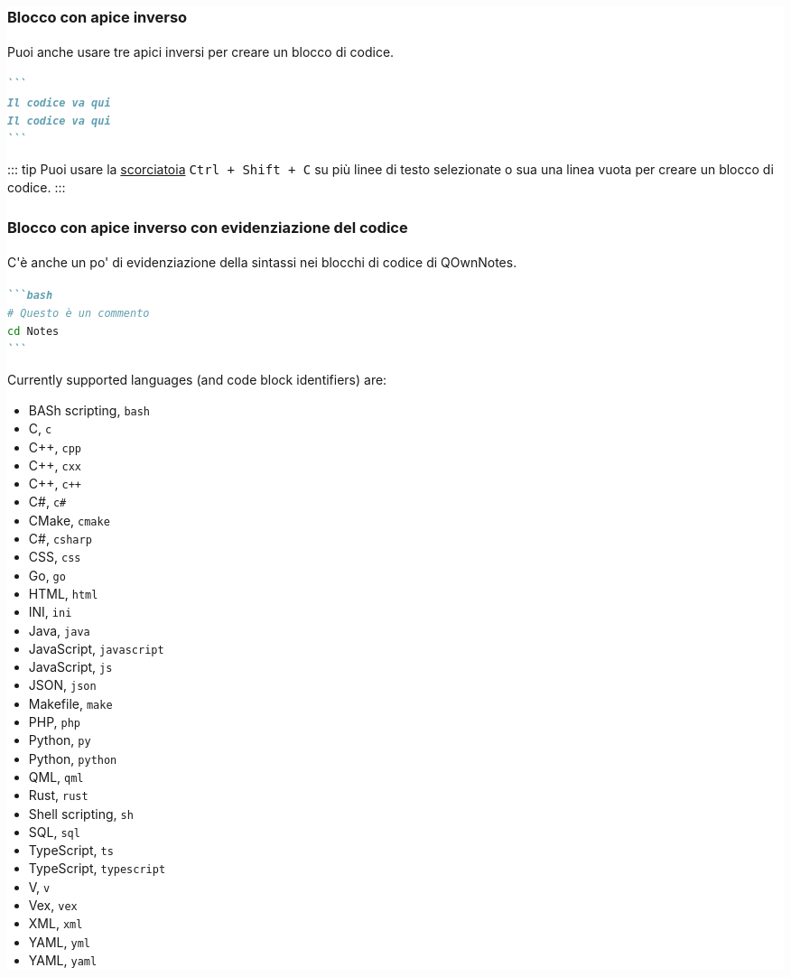 ### Blocco con apice inverso

Puoi anche usare tre apici inversi per creare un blocco di codice.
~~~markdown
```
Il codice va qui
Il codice va qui
```
~~~

::: tip
Puoi usare la [scorciatoia](./shortcuts.md) <kbd>Ctrl + Shift + C</kbd> su più linee di testo selezionate o sua una linea vuota per creare un blocco di codice. 
:::

### Blocco con apice inverso con evidenziazione del codice

C'è anche un po' di evidenziazione della sintassi nei blocchi di codice di QOwnNotes.

~~~markdown
```bash
# Questo è un commento
cd Notes
```
~~~

Currently supported languages (and code block identifiers) are:

* BASh scripting, `bash`
* C, `c`
* C++, `cpp`
* C++, `cxx`
* C++, `c++`
* C#, `c#`
* CMake, `cmake`
* C#, `csharp`
* CSS, `css`
* Go, `go`
* HTML, `html`
* INI, `ini`
* Java, `java`
* JavaScript, `javascript`
* JavaScript, `js`
* JSON, `json`
* Makefile, `make`
* PHP, `php`
* Python, `py`
* Python, `python`
* QML, `qml`
* Rust, `rust`
* Shell scripting, `sh`
* SQL, `sql`
* TypeScript, `ts`
* TypeScript, `typescript`
* V, `v`
* Vex, `vex`
* XML, `xml`
* YAML, `yml`
* YAML, `yaml`
